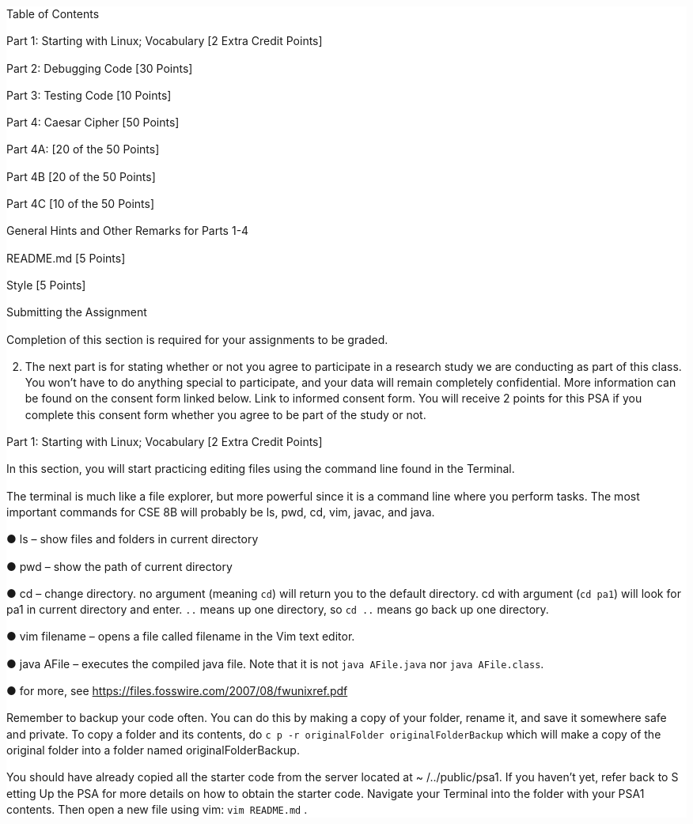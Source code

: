 Table of Contents

Part 1: Starting with Linux; Vocabulary [2 Extra Credit Points]

Part 2: Debugging Code [30 Points]

Part 3: Testing Code [10 Points]

Part 4: Caesar Cipher [50 Points]

Part 4A: [20 of the 50 Points]

Part 4B [20 of the 50 Points]

Part 4C [10 of the 50 Points]

General Hints and Other Remarks for Parts 1-4

README.md [5 Points]

Style [5 Points]

Submitting the Assignment

Completion of this section is required for your assignments to be graded.

2. The next part is for stating whether or not you agree to participate in a research study we are conducting as part of this class. You won’t have to do anything special to participate, and your data will remain completely confidential. More information can be found on the consent form linked below. Link to informed consent form. You will receive 2 points for this PSA if you complete this consent form whether you agree to be part of the study or not.

Part 1: Starting with Linux; Vocabulary [2 Extra Credit Points]

In this section, you will start practicing editing files using the command line found in the Terminal.

The terminal is much like a file explorer, but more powerful since it is a command line where you perform tasks. The most important commands for CSE 8B will probably be ls, pwd, cd, vim, javac, and java.

● ls – show files and folders in current directory

● pwd – show the path of current directory

● cd – change directory. no argument (meaning `cd`) will return you to the default directory. cd with argument (`cd pa1`) will look for pa1 in current directory and enter. `..` means up one directory, so `cd ..` means go back up one directory.

● vim filename – opens a file called filename in the Vim text editor.

● java AFile – executes the compiled java file. Note that it is not `java AFile.java` nor `java AFile.class`.

● for more, see https://files.fosswire.com/2007/08/fwunixref.pdf

Remember to backup your code often. You can do this by making a copy of your folder, rename it, and save it somewhere safe and private. To copy a folder and its contents, do `c p -r originalFolder originalFolderBackup` which will make a copy of the original folder into a folder named originalFolderBackup.

You should have already copied all the starter code from the server located at ~ /../public/psa1. If you haven’t yet, refer back to S etting Up the PSA for more details on how to obtain the starter code. Navigate your Terminal into the folder with your PSA1 contents. Then open a new file using vim: `vim README.md` .
